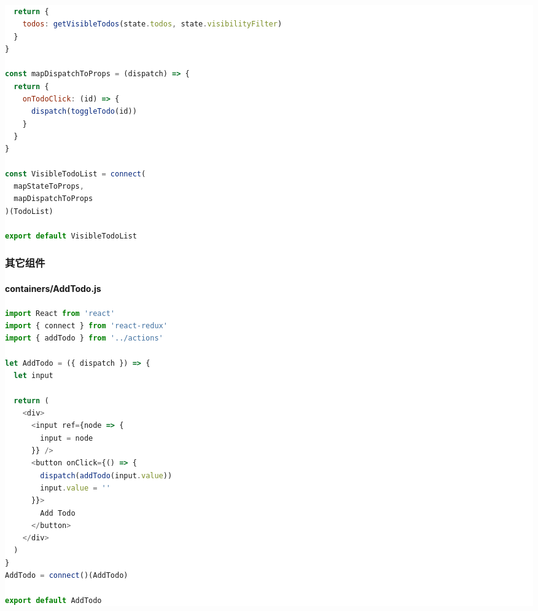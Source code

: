 ```javascript
  return {
    todos: getVisibleTodos(state.todos, state.visibilityFilter)
  }
}

const mapDispatchToProps = (dispatch) => {
  return {
    onTodoClick: (id) => {
      dispatch(toggleTodo(id))
    }
  }
}

const VisibleTodoList = connect(
  mapStateToProps,
  mapDispatchToProps
)(TodoList)

export default VisibleTodoList
```

### 其它组件

#### containers/AddTodo.js

```javascript
import React from 'react'
import { connect } from 'react-redux'
import { addTodo } from '../actions'

let AddTodo = ({ dispatch }) => {
  let input

  return (
    <div>
      <input ref={node => {
        input = node
      }} />
      <button onClick={() => {
        dispatch(addTodo(input.value))
        input.value = ''
      }}>
        Add Todo
      </button>
    </div>
  )
}
AddTodo = connect()(AddTodo)

export default AddTodo
```
